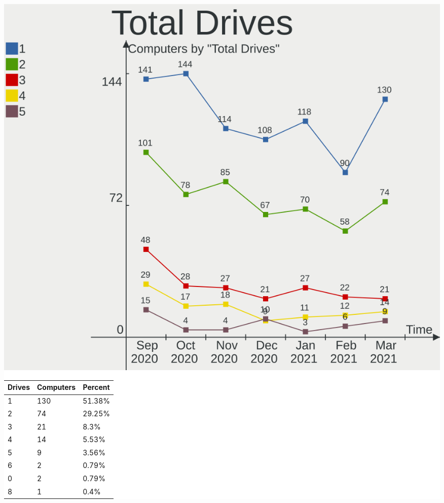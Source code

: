 ![Total Drives](./images/line_chart/node_total_drives.svg)

| Drives | Computers | Percent |
|--------|-----------|---------|
| 1      | 130       | 51.38%  |
| 2      | 74        | 29.25%  |
| 3      | 21        | 8.3%    |
| 4      | 14        | 5.53%   |
| 5      | 9         | 3.56%   |
| 6      | 2         | 0.79%   |
| 0      | 2         | 0.79%   |
| 8      | 1         | 0.4%    |
